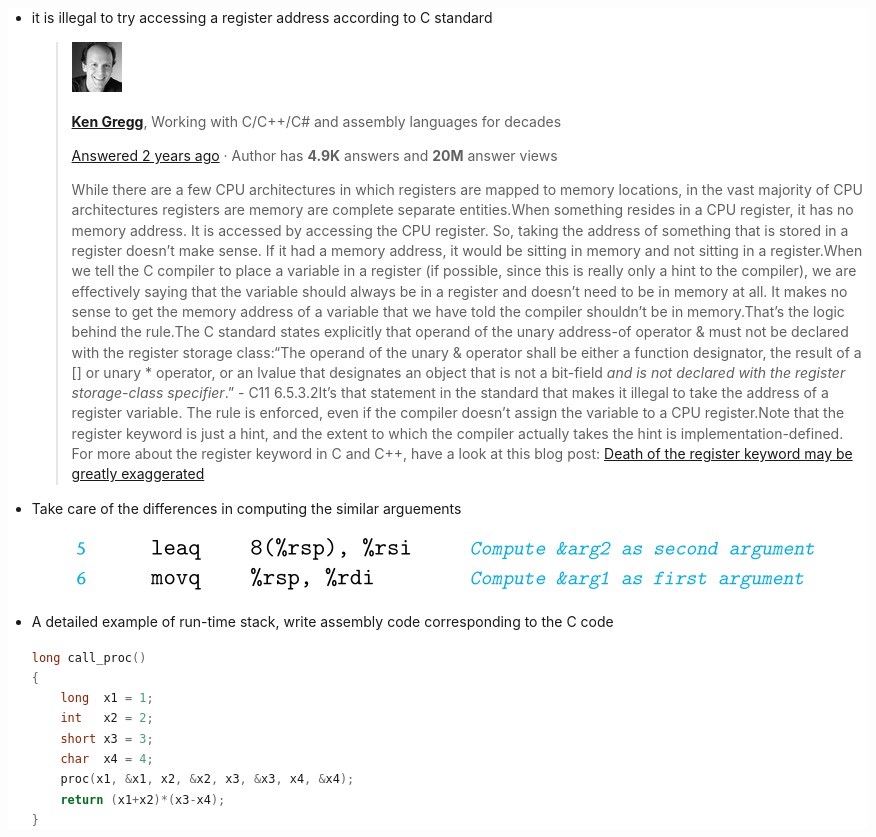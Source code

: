 * it is illegal to try accessing a register address according to C standard

  > [![Profile photo for Ken Gregg](assets/main-thumb-115894443-50-xbalbloewfjizvbfpgbipdzpuwzuyofa.jpeg)](https://www.quora.com/profile/Ken-Gregg)
  >
  > **[Ken Gregg](https://www.quora.com/profile/Ken-Gregg)**, Working with C/C++/C# and assembly languages for decades
  >
  > [Answered 2 years ago](https://www.quora.com/In-the-C-language-why-cant-we-take-the-address-of-a-variable-declared-register/answer/Ken-Gregg) · Author has **4.9K** answers and **20M** answer views
  >
  > While there are a few CPU architectures in which registers are mapped to memory locations, in the vast majority of CPU architectures registers are memory are complete separate entities.When something resides in a CPU register, it has no memory address. It is accessed by accessing the CPU register. So, taking the address of something that is stored in a register doesn’t make sense. If it had a memory address, it would be sitting in memory and not sitting in a register.When we tell the C compiler to place a variable in a register (if possible, since this is really only a hint to the compiler), we are effectively saying that the variable should always be in a register and doesn’t need to be in memory at all. It makes no sense to get the memory address of a variable that we have told the compiler shouldn’t be in memory.That’s the logic behind the rule.The C standard states explicitly that operand of the unary address-of operator & must not be declared with the register storage class:“The operand of the unary & operator shall be either a function designator, the result of a [] or unary * operator, or an lvalue that designates an object that is not a bit-field *and is not declared with the register storage-class specifier*.”
  > \- C11 6.5.3.2It’s that statement in the standard that makes it illegal to take the address of a register variable. The rule is enforced, even if the compiler doesn’t assign the variable to a CPU register.Note that the register keyword is just a hint, and the extent to which the compiler actually takes the hint is implementation-defined. For more about the register keyword in C and C++, have a look at this blog post: [Death of the register keyword may be greatly exaggerated](https://blog.bytellect.com/software-development/c-cplusplus/death-of-register-keyword-may-be-exaggerated/)

* Take care of the differences in computing the similar arguements

  ![image-20220108094559715](assets/image-20220108094559715.png)

* A detailed example of run-time stack, write assembly code corresponding to the C code

  ```c
  long call_proc()
  {
      long  x1 = 1;
      int   x2 = 2;
      short x3 = 3;
      char  x4 = 4;
      proc(x1, &x1, x2, &x2, x3, &x3, x4, &x4);
      return (x1+x2)*(x3-x4);
  }
  ```
